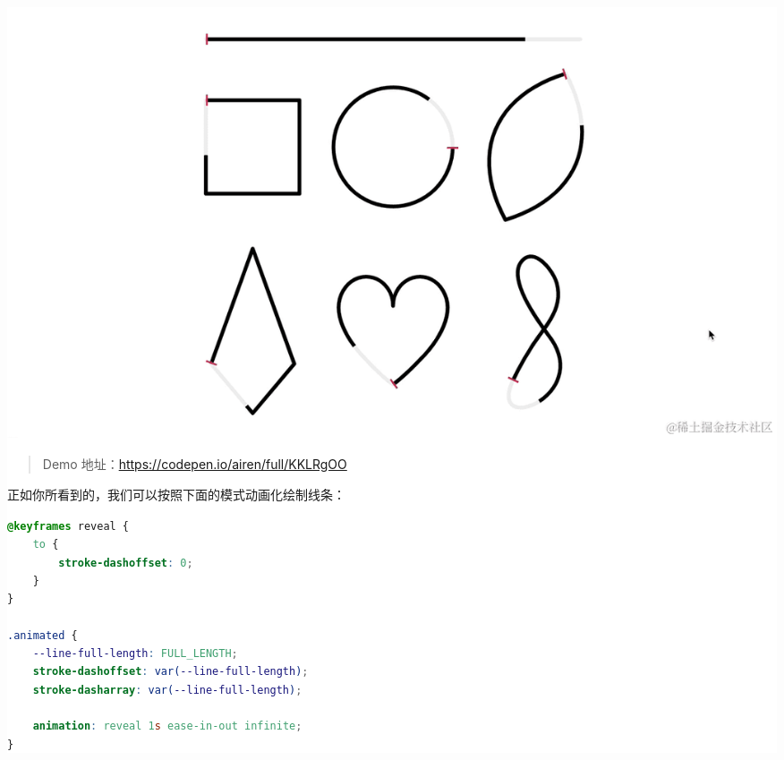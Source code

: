   


![](./images/b90b20505d66236f0aab02859d49f684.gif )

  


> Demo 地址：https://codepen.io/airen/full/KKLRgOO

  


正如你所看到的，我们可以按照下面的模式动画化绘制线条：

  


```CSS
@keyframes reveal {
    to {
        stroke-dashoffset: 0;
    }
}

.animated {
    --line-full-length: FULL_LENGTH;
    stroke-dashoffset: var(--line-full-length);
    stroke-dasharray: var(--line-full-length);
    
    animation: reveal 1s ease-in-out infinite;   
}
```

